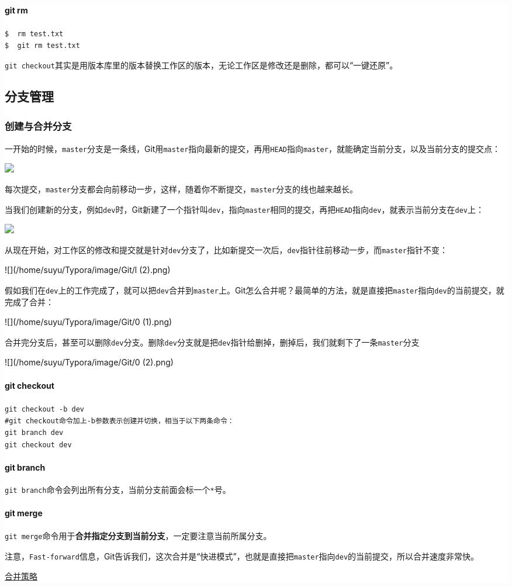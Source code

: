 #### git rm

```shell
$  rm test.txt
$  git rm test.txt
```

`git checkout`其实是用版本库里的版本替换工作区的版本，无论工作区是修改还是删除，都可以“一键还原”。

## 分支管理

### 创建与合并分支

一开始的时候，`master`分支是一条线，Git用`master`指向最新的提交，再用`HEAD`指向`master`，就能确定当前分支，以及当前分支的提交点：

![](/home/suyu/Typora/image/Git/0.png)

每次提交，`master`分支都会向前移动一步，这样，随着你不断提交，`master`分支的线也越来越长。

当我们创建新的分支，例如`dev`时，Git新建了一个指针叫`dev`，指向`master`相同的提交，再把`HEAD`指向`dev`，就表示当前分支在`dev`上：

![](/home/suyu/Typora/image/Git/l.png)

从现在开始，对工作区的修改和提交就是针对`dev`分支了，比如新提交一次后，`dev`指针往前移动一步，而`master`指针不变：

![](/home/suyu/Typora/image/Git/l (2).png)

假如我们在`dev`上的工作完成了，就可以把`dev`合并到`master`上。Git怎么合并呢？最简单的方法，就是直接把`master`指向`dev`的当前提交，就完成了合并：

![](/home/suyu/Typora/image/Git/0 (1).png)

合并完分支后，甚至可以删除`dev`分支。删除`dev`分支就是把`dev`指针给删掉，删掉后，我们就剩下了一条`master`分支

![](/home/suyu/Typora/image/Git/0 (2).png)

#### git checkout

```shell
git checkout -b dev
#git checkout命令加上-b参数表示创建并切换，相当于以下两条命令：
git branch dev
git checkout dev
```

#### git branch

`git branch`命令会列出所有分支，当前分支前面会标一个`*`号。

#### git merge

`git merge`命令用于**合并指定分支到当前分支**，一定要注意当前所属分支。

注意，`Fast-forward`信息，Git告诉我们，这次合并是“快进模式”，也就是直接把`master`指向`dev`的当前提交，所以合并速度非常快。

[合并策略](https://blog.csdn.net/qq_27706119/article/details/120557395?ops_request_misc=%257B%2522request%255Fid%2522%253A%2522165867961816781683911786%2522%252C%2522scm%2522%253A%252220140713.130102334..%2522%257D&request_id=165867961816781683911786&biz_id=0&utm_medium=distribute.pc_search_result.none-task-blog-2~all~sobaiduend~default-2-120557395-null-null.142^v33^experiment_28w_v1,185^v2^control&utm_term=git%E5%90%88%E5%B9%B6%E6%A8%A1%E5%BC%8F&spm=1018.2226.3001.4187)
